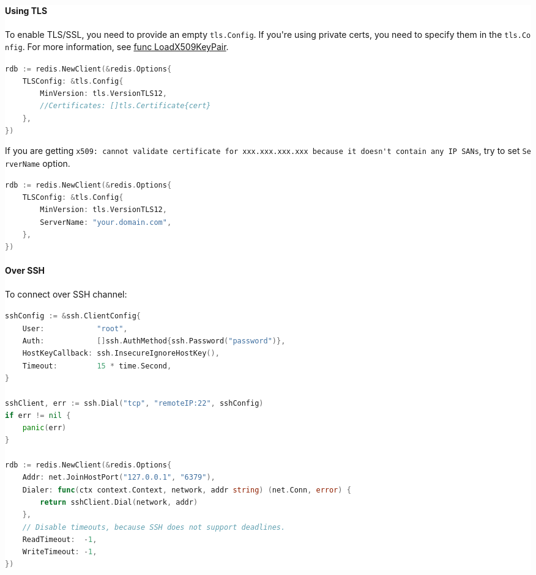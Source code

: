 #### Using TLS

To enable TLS/SSL, you need to provide an empty `tls.Config`. If you're using private certs, you need to specify them in the `tls.Config`. For more information, see [func LoadX509KeyPair](https://pkg.go.dev/crypto/tls#example-LoadX509KeyPair).

```go
rdb := redis.NewClient(&redis.Options{
	TLSConfig: &tls.Config{
		MinVersion: tls.VersionTLS12,
		//Certificates: []tls.Certificate{cert}
	},
})
```

If you are getting `x509: cannot validate certificate for xxx.xxx.xxx.xxx because it doesn't contain any IP SANs`, try to set `ServerName` option.

```go
rdb := redis.NewClient(&redis.Options{
	TLSConfig: &tls.Config{
		MinVersion: tls.VersionTLS12,
		ServerName: "your.domain.com",
	},
})
```

#### Over SSH

To connect over SSH channel:

```go
sshConfig := &ssh.ClientConfig{
	User:			 "root",
	Auth:			 []ssh.AuthMethod{ssh.Password("password")},
	HostKeyCallback: ssh.InsecureIgnoreHostKey(),
	Timeout:		 15 * time.Second,
}

sshClient, err := ssh.Dial("tcp", "remoteIP:22", sshConfig)
if err != nil {
	panic(err)
}

rdb := redis.NewClient(&redis.Options{
	Addr: net.JoinHostPort("127.0.0.1", "6379"),
	Dialer: func(ctx context.Context, network, addr string) (net.Conn, error) {
		return sshClient.Dial(network, addr)
	},
	// Disable timeouts, because SSH does not support deadlines.
	ReadTimeout:  -1,
	WriteTimeout: -1,
})
```
